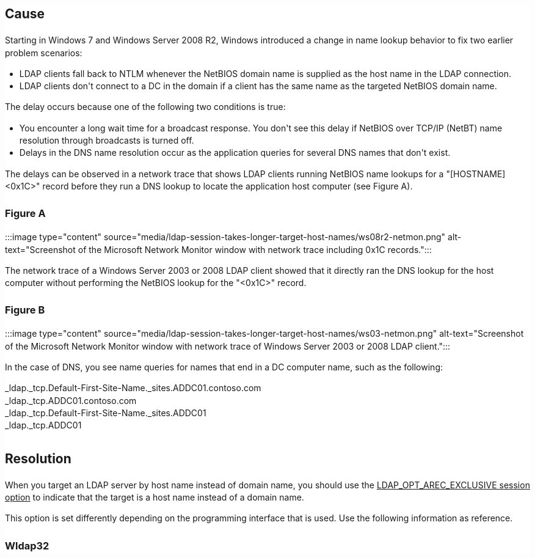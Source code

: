 
## Cause

Starting in Windows 7 and Windows Server 2008 R2, Windows introduced a change in name lookup behavior to fix two earlier problem scenarios:

- LDAP clients fall back to NTLM whenever the NetBIOS domain name is supplied as the host name in the LDAP connection.
- LDAP clients don't connect to a DC in the domain if a client has the same name as the targeted NetBIOS domain name.

The delay occurs because one of the following two conditions is true:

- You encounter a long wait time for a broadcast response. You don't see this delay if NetBIOS over TCP/IP (NetBT) name resolution through broadcasts is turned off.
- Delays in the DNS name resolution occur as the application queries for several DNS names that don't exist.

The delays can be observed in a network trace that shows LDAP clients running NetBIOS name lookups for a "[HOSTNAME]<0x1C>" record before they run a DNS lookup to locate the application host computer (see Figure A).

### Figure A

:::image type="content" source="media/ldap-session-takes-longer-target-host-names/ws08r2-netmon.png" alt-text="Screenshot of the Microsoft Network Monitor window with network trace including 0x1C records.":::

The network trace of a Windows Server 2003 or 2008 LDAP client showed that it directly ran the DNS lookup for the host computer without performing the NetBIOS lookup for the "<0x1C>" record.

### Figure B

:::image type="content" source="media/ldap-session-takes-longer-target-host-names/ws03-netmon.png" alt-text="Screenshot of the Microsoft Network Monitor window with network trace of Windows Server 2003 or 2008 LDAP client.":::

In the case of DNS, you see name queries for names that end in a DC computer name, such as the following:

_ldap._tcp.Default-First-Site-Name._sites.ADDC01.contoso.com  
_ldap._tcp.ADDC01.contoso.com  
_ldap._tcp.Default-First-Site-Name._sites.ADDC01  
_ldap._tcp.ADDC01  

## Resolution

When you target an LDAP server by host name instead of domain name, you should use the [LDAP_OPT_AREC_EXCLUSIVE session option](https://msdn.microsoft.com/library/aa367019%28v=VS.85%29.aspx) to indicate that the target is a host name instead of a domain name.

This option is set differently depending on the programming interface that is used. Use the following information as reference.

### Wldap32
